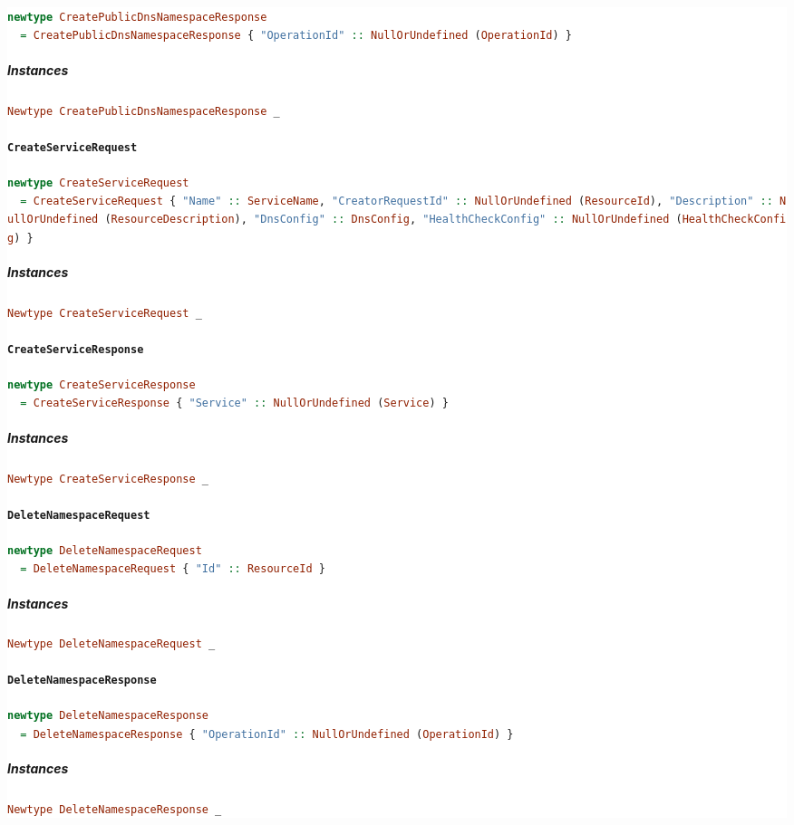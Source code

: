 ``` purescript
newtype CreatePublicDnsNamespaceResponse
  = CreatePublicDnsNamespaceResponse { "OperationId" :: NullOrUndefined (OperationId) }
```

##### Instances
``` purescript
Newtype CreatePublicDnsNamespaceResponse _
```

#### `CreateServiceRequest`

``` purescript
newtype CreateServiceRequest
  = CreateServiceRequest { "Name" :: ServiceName, "CreatorRequestId" :: NullOrUndefined (ResourceId), "Description" :: NullOrUndefined (ResourceDescription), "DnsConfig" :: DnsConfig, "HealthCheckConfig" :: NullOrUndefined (HealthCheckConfig) }
```

##### Instances
``` purescript
Newtype CreateServiceRequest _
```

#### `CreateServiceResponse`

``` purescript
newtype CreateServiceResponse
  = CreateServiceResponse { "Service" :: NullOrUndefined (Service) }
```

##### Instances
``` purescript
Newtype CreateServiceResponse _
```

#### `DeleteNamespaceRequest`

``` purescript
newtype DeleteNamespaceRequest
  = DeleteNamespaceRequest { "Id" :: ResourceId }
```

##### Instances
``` purescript
Newtype DeleteNamespaceRequest _
```

#### `DeleteNamespaceResponse`

``` purescript
newtype DeleteNamespaceResponse
  = DeleteNamespaceResponse { "OperationId" :: NullOrUndefined (OperationId) }
```

##### Instances
``` purescript
Newtype DeleteNamespaceResponse _
```

